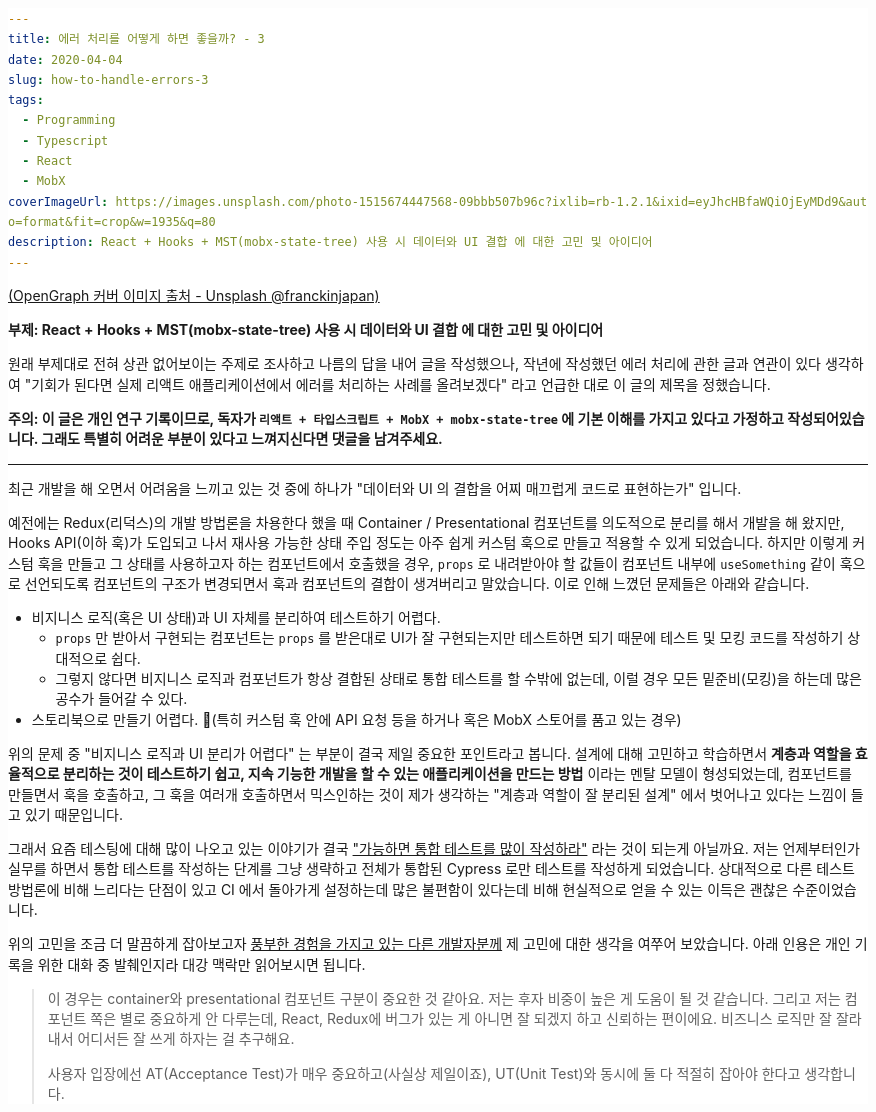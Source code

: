 ```yaml
---
title: 에러 처리를 어떻게 하면 좋을까? - 3
date: 2020-04-04
slug: how-to-handle-errors-3
tags:
  - Programming
  - Typescript
  - React
  - MobX
coverImageUrl: https://images.unsplash.com/photo-1515674447568-09bbb507b96c?ixlib=rb-1.2.1&ixid=eyJhcHBfaWQiOjEyMDd9&auto=format&fit=crop&w=1935&q=80
description: React + Hooks + MST(mobx-state-tree) 사용 시 데이터와 UI 결합 에 대한 고민 및 아이디어
---
```


[(OpenGraph 커버 이미지 출처 - Unsplash @franckinjapan)](https://unsplash.com/photos/Xlx80tr5bEE)

**부제: React + Hooks + MST(mobx-state-tree) 사용 시 데이터와 UI 결합 에 대한 고민 및 아이디어**

원래 부제대로 전혀 상관 없어보이는 주제로 조사하고 나름의 답을 내어 글을 작성했으나, 작년에 작성했던 에러 처리에 관한 글과 연관이 있다 생각하여 "기회가 된다면 실제 리액트 애플리케이션에서 에러를 처리하는 사례를 올려보겠다" 라고 언급한 대로 이 글의 제목을 정했습니다.

**주의: 이 글은 개인 연구 기록이므로, 독자가 `리액트 + 타입스크립트 + MobX + mobx-state-tree` 에 기본 이해를 가지고 있다고 가정하고 작성되어있습니다. 그래도 특별히 어려운 부분이 있다고 느껴지신다면 댓글을 남겨주세요.**

---

최근 개발을 해 오면서 어려움을 느끼고 있는 것 중에 하나가 "데이터와 UI 의 결합을 어찌 매끄럽게 코드로 표현하는가" 입니다.

예전에는 Redux(리덕스)의 개발 방법론을 차용한다 했을 때 Container / Presentational 컴포넌트를 의도적으로 분리를 해서 개발을 해 왔지만, Hooks API(이하 훅)가 도입되고 나서 재사용 가능한 상태 주입 정도는 아주 쉽게 커스텀 훅으로 만들고 적용할 수 있게 되었습니다. 하지만 이렇게 커스텀 훅을 만들고 그 상태를 사용하고자 하는 컴포넌트에서 호출했을 경우, `props` 로 내려받아야 할 값들이 컴포넌트 내부에 `useSomething` 같이 훅으로 선언되도록 컴포넌트의 구조가 변경되면서 훅과 컴포넌트의 결합이 생겨버리고 말았습니다. 이로 인해 느꼈던 문제들은 아래와 같습니다.

- 비지니스 로직(혹은 UI 상태)과 UI 자체를 분리하여 테스트하기 어렵다.
  - `props` 만 받아서 구현되는 컴포넌트는 `props` 를 받은대로 UI가 잘 구현되는지만 테스트하면 되기 때문에 테스트 및 모킹 코드를 작성하기 상대적으로 쉽다.
  - 그렇지 않다면 비지니스 로직과 컴포넌트가 항상 결합된 상태로 통합 테스트를 할 수밖에 없는데, 이럴 경우 모든 밑준비(모킹)을 하는데 많은 공수가 들어갈 수 있다.
- 스토리북으로 만들기 어렵다. (특히 커스텀 훅 안에 API 요청 등을 하거나 혹은 MobX 스토어를 품고 있는 경우)

위의 문제 중 "비지니스 로직과 UI 분리가 어렵다" 는 부분이 결국 제일 중요한 포인트라고 봅니다. 설계에 대해 고민하고 학습하면서 **계층과 역할을 효율적으로 분리하는 것이 테스트하기 쉽고, 지속 기능한 개발을 할 수 있는 애플리케이션을 만드는 방법** 이라는 멘탈 모델이 형성되었는데, 컴포넌트를 만들면서 훅을 호출하고, 그 훅을 여러개 호출하면서 믹스인하는 것이 제가 생각하는 "계층과 역할이 잘 분리된 설계" 에서 벗어나고 있다는 느낌이 들고 있기 때문입니다.

그래서 요즘 테스팅에 대해 많이 나오고 있는 이야기가 결국 ["가능하면 통합 테스트를 많이 작성하라"](https://rinae.dev/posts/write-mostly-integration-test-kr) 라는 것이 되는게 아닐까요. 저는 언제부터인가 실무를 하면서 통합 테스트를 작성하는 단계를 그냥 생략하고 전체가 통합된 Cypress 로만 테스트를 작성하게 되었습니다. 상대적으로 다른 테스트 방법론에 비해 느리다는 단점이 있고 CI 에서 돌아가게 설정하는데 많은 불편함이 있다는데 비해 현실적으로 얻을 수 있는 이득은 괜찮은 수준이었습니다.

위의 고민을 조금 더 말끔하게 잡아보고자 [풍부한 경험을 가지고 있는 다른 개발자분께](https://twitter.com/ahastudio) 제 고민에 대한 생각을 여쭈어 보았습니다. 아래 인용은 개인 기록을 위한 대화 중 발췌인지라 대강 맥락만 읽어보시면 됩니다.

> 이 경우는 container와 presentational 컴포넌트 구분이 중요한 것 같아요. 저는 후자 비중이 높은 게 도움이 될 것 같습니다. 그리고 저는 컴포넌트 쪽은 별로 중요하게 안 다루는데, React, Redux에 버그가 있는 게 아니면 잘 되겠지 하고 신뢰하는  편이에요. 비즈니스 로직만 잘 잘라내서 어디서든 잘 쓰게 하자는 걸 추구해요.
>
> 사용자 입장에선 AT(Acceptance Test)가 매우 중요하고(사실상 제일이죠), UT(Unit Test)와 동시에 둘 다 적절히 잡아야 한다고 생각합니다.
